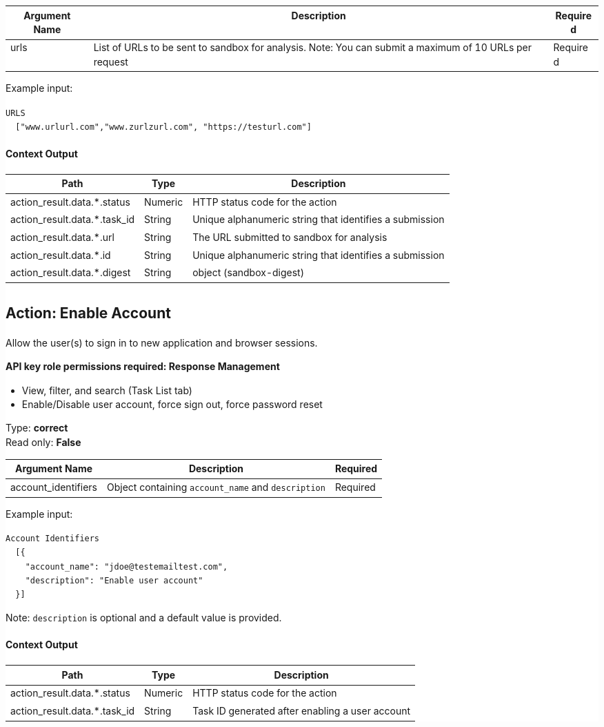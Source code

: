 | **Argument Name** | **Description** | **Required** |
| --- | --- | --- |
| urls | List of URLs to be sent to sandbox for analysis. Note: You can submit a maximum of 10 URLs per request | Required |

Example input:

    URLS
      ["www.urlurl.com","www.zurlzurl.com", "https://testurl.com"]

#### Context Output

| **Path** | **Type** | **Description** |
| --- | --- | --- |
| action_result.data.*.status | Numeric | HTTP status code for the action |
| action\_result.data.*.task\_id | String | Unique alphanumeric string that identifies a submission |
| action_result.data.*.url | String | The URL submitted to sandbox for analysis |
| action_result.data.*.id | String | Unique alphanumeric string that identifies a submission |
| action_result.data.*.digest | String | object (sandbox-digest) |

Action: Enable Account
----------------------

Allow the user(s) to sign in to new application and browser sessions.

**API key role permissions required: Response Management**

* View, filter, and search (Task List tab)
* Enable/Disable user account, force sign out, force password reset

Type: **correct**  
Read only: **False**

| **Argument Name** | **Description** | **Required** |
| --- | --- | --- |
| account_identifiers | Object containing `account_name` and `description` | Required |

Example input:

    Account Identifiers
      [{
        "account_name": "jdoe@testemailtest.com",
        "description": "Enable user account"
      }]

Note: `description` is optional and a default value is provided.

#### Context Output

| **Path** | **Type** | **Description** |
| --- | --- | --- |
| action_result.data.*.status | Numeric | HTTP status code for the action |
| action\_result.data.*.task\_id | String | Task ID generated after enabling a user account |

